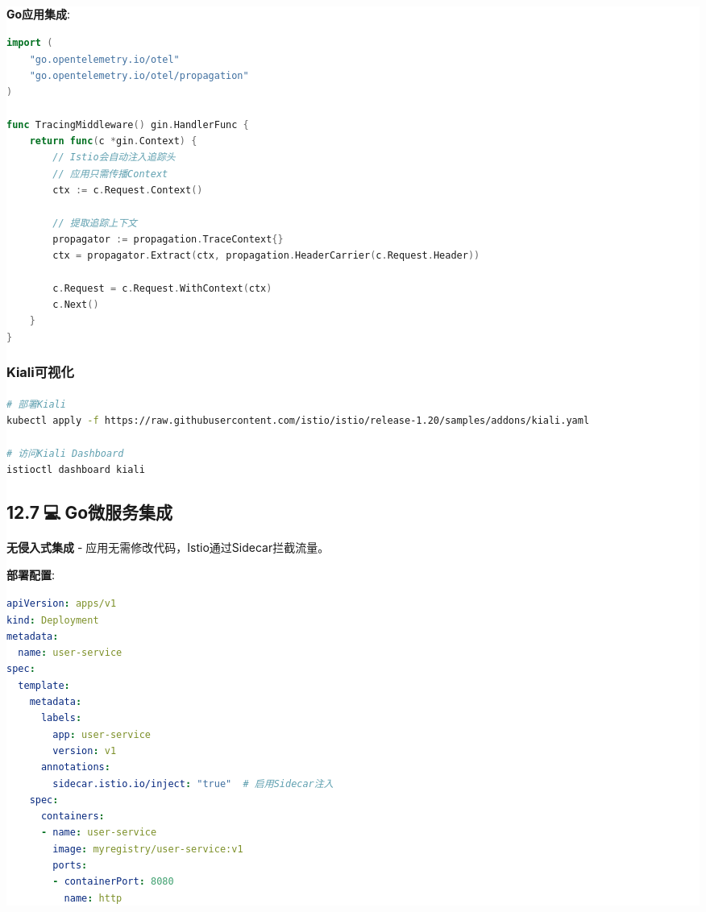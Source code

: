 **Go应用集成**:

```go
import (
    "go.opentelemetry.io/otel"
    "go.opentelemetry.io/otel/propagation"
)

func TracingMiddleware() gin.HandlerFunc {
    return func(c *gin.Context) {
        // Istio会自动注入追踪头
        // 应用只需传播Context
        ctx := c.Request.Context()
        
        // 提取追踪上下文
        propagator := propagation.TraceContext{}
        ctx = propagator.Extract(ctx, propagation.HeaderCarrier(c.Request.Header))
        
        c.Request = c.Request.WithContext(ctx)
        c.Next()
    }
}
```

### Kiali可视化

```bash
# 部署Kiali
kubectl apply -f https://raw.githubusercontent.com/istio/istio/release-1.20/samples/addons/kiali.yaml

# 访问Kiali Dashboard
istioctl dashboard kiali
```

## 12.7 💻 Go微服务集成

**无侵入式集成** - 应用无需修改代码，Istio通过Sidecar拦截流量。

**部署配置**:

```yaml
apiVersion: apps/v1
kind: Deployment
metadata:
  name: user-service
spec:
  template:
    metadata:
      labels:
        app: user-service
        version: v1
      annotations:
        sidecar.istio.io/inject: "true"  # 启用Sidecar注入
    spec:
      containers:
      - name: user-service
        image: myregistry/user-service:v1
        ports:
        - containerPort: 8080
          name: http
```
